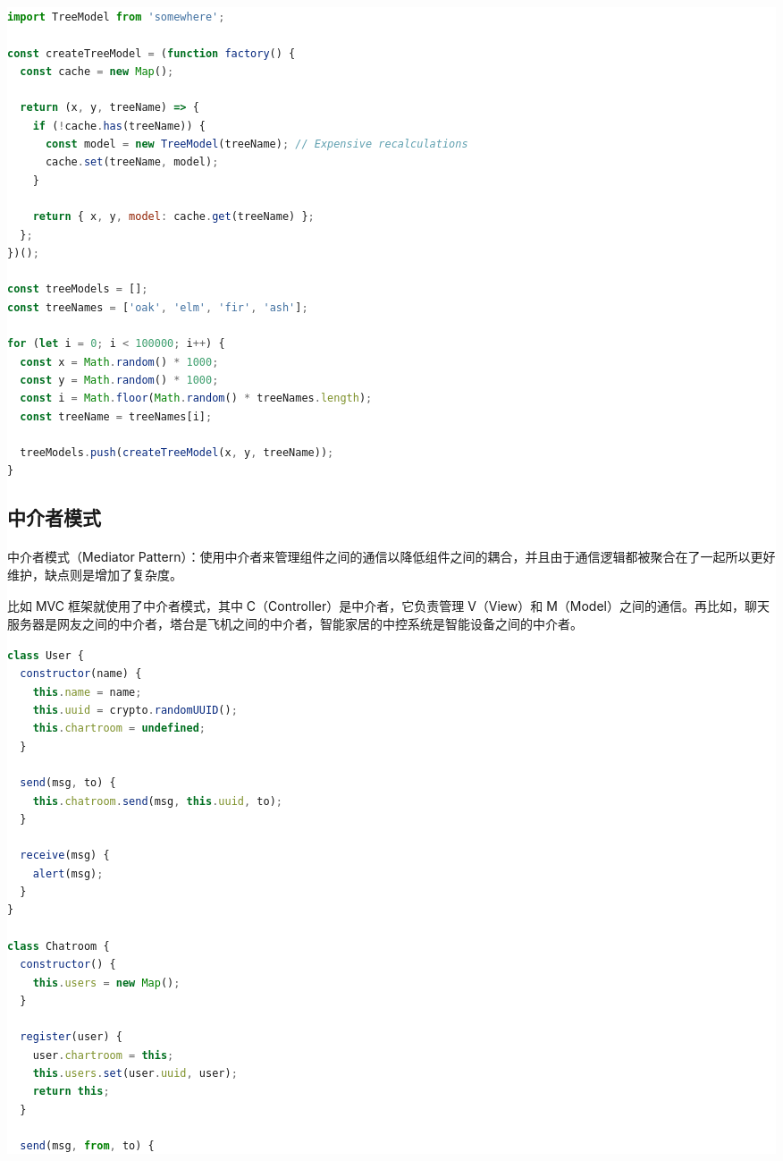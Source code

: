 ```js
import TreeModel from 'somewhere';

const createTreeModel = (function factory() {
  const cache = new Map();

  return (x, y, treeName) => {
    if (!cache.has(treeName)) {
      const model = new TreeModel(treeName); // Expensive recalculations
      cache.set(treeName, model);
    }

    return { x, y, model: cache.get(treeName) };
  };
})();

const treeModels = [];
const treeNames = ['oak', 'elm', 'fir', 'ash'];

for (let i = 0; i < 100000; i++) {
  const x = Math.random() * 1000;
  const y = Math.random() * 1000;
  const i = Math.floor(Math.random() * treeNames.length);
  const treeName = treeNames[i];

  treeModels.push(createTreeModel(x, y, treeName));
}
```

## 中介者模式

中介者模式（Mediator Pattern）：使用中介者来管理组件之间的通信以降低组件之间的耦合，并且由于通信逻辑都被聚合在了一起所以更好维护，缺点则是增加了复杂度。

比如 MVC 框架就使用了中介者模式，其中 C（Controller）是中介者，它负责管理 V（View）和 M（Model）之间的通信。再比如，聊天服务器是网友之间的中介者，塔台是飞机之间的中介者，智能家居的中控系统是智能设备之间的中介者。

```js
class User {
  constructor(name) {
    this.name = name;
    this.uuid = crypto.randomUUID();
    this.chartroom = undefined;
  }

  send(msg, to) {
    this.chatroom.send(msg, this.uuid, to);
  }

  receive(msg) {
    alert(msg);
  }
}

class Chatroom {
  constructor() {
    this.users = new Map();
  }

  register(user) {
    user.chartroom = this;
    this.users.set(user.uuid, user);
    return this;
  }

  send(msg, from, to) {
```